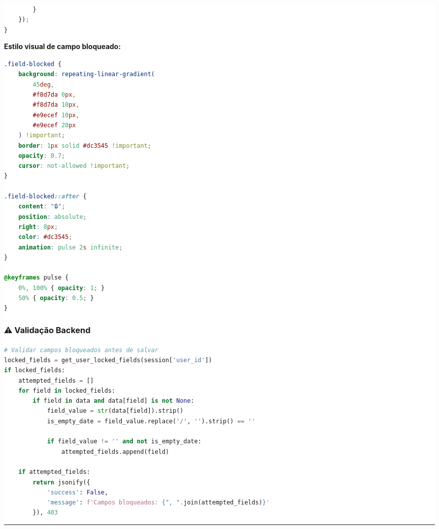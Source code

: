 ```javascript
        }
    });
}
```

**Estilo visual de campo bloqueado:**
```css
.field-blocked {
    background: repeating-linear-gradient(
        45deg,
        #f8d7da 0px,
        #f8d7da 10px,
        #e9ecef 10px,
        #e9ecef 20px
    ) !important;
    border: 1px solid #dc3545 !important;
    opacity: 0.7;
    cursor: not-allowed !important;
}

.field-blocked::after {
    content: "🔒";
    position: absolute;
    right: 8px;
    color: #dc3545;
    animation: pulse 2s infinite;
}

@keyframes pulse {
    0%, 100% { opacity: 1; }
    50% { opacity: 0.5; }
}
```

### ⚠️ Validação Backend

```python
# Validar campos bloqueados antes de salvar
locked_fields = get_user_locked_fields(session['user_id'])
if locked_fields:
    attempted_fields = []
    for field in locked_fields:
        if field in data and data[field] is not None:
            field_value = str(data[field]).strip()
            is_empty_date = field_value.replace('/', '').strip() == ''
            
            if field_value != '' and not is_empty_date:
                attempted_fields.append(field)
    
    if attempted_fields:
        return jsonify({
            'success': False,
            'message': f'Campos bloqueados: {", ".join(attempted_fields)}'
        }), 403
```

---